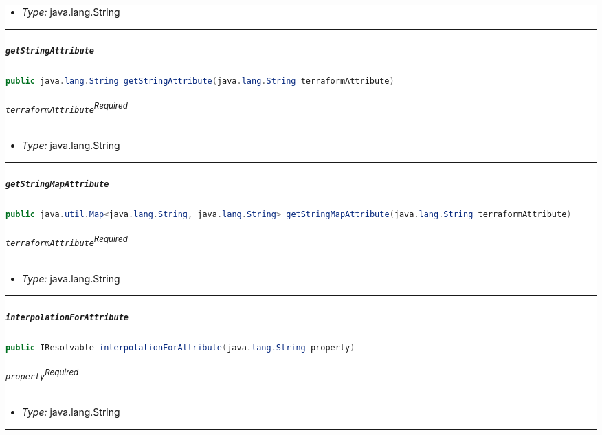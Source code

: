 - *Type:* java.lang.String

---

##### `getStringAttribute` <a name="getStringAttribute" id="@cdktf/provider-azurerm.logAnalyticsQueryPackQuery.LogAnalyticsQueryPackQueryTimeoutsOutputReference.getStringAttribute"></a>

```java
public java.lang.String getStringAttribute(java.lang.String terraformAttribute)
```

###### `terraformAttribute`<sup>Required</sup> <a name="terraformAttribute" id="@cdktf/provider-azurerm.logAnalyticsQueryPackQuery.LogAnalyticsQueryPackQueryTimeoutsOutputReference.getStringAttribute.parameter.terraformAttribute"></a>

- *Type:* java.lang.String

---

##### `getStringMapAttribute` <a name="getStringMapAttribute" id="@cdktf/provider-azurerm.logAnalyticsQueryPackQuery.LogAnalyticsQueryPackQueryTimeoutsOutputReference.getStringMapAttribute"></a>

```java
public java.util.Map<java.lang.String, java.lang.String> getStringMapAttribute(java.lang.String terraformAttribute)
```

###### `terraformAttribute`<sup>Required</sup> <a name="terraformAttribute" id="@cdktf/provider-azurerm.logAnalyticsQueryPackQuery.LogAnalyticsQueryPackQueryTimeoutsOutputReference.getStringMapAttribute.parameter.terraformAttribute"></a>

- *Type:* java.lang.String

---

##### `interpolationForAttribute` <a name="interpolationForAttribute" id="@cdktf/provider-azurerm.logAnalyticsQueryPackQuery.LogAnalyticsQueryPackQueryTimeoutsOutputReference.interpolationForAttribute"></a>

```java
public IResolvable interpolationForAttribute(java.lang.String property)
```

###### `property`<sup>Required</sup> <a name="property" id="@cdktf/provider-azurerm.logAnalyticsQueryPackQuery.LogAnalyticsQueryPackQueryTimeoutsOutputReference.interpolationForAttribute.parameter.property"></a>

- *Type:* java.lang.String

---